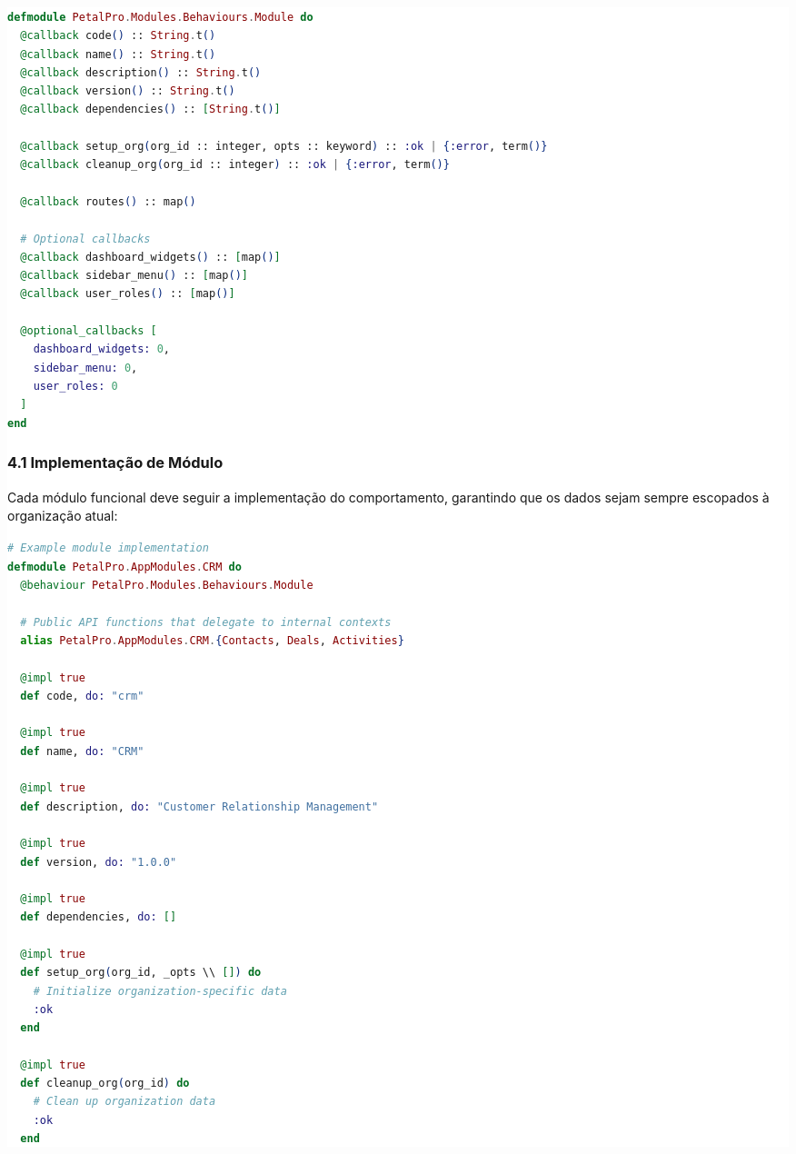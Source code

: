 ```elixir
defmodule PetalPro.Modules.Behaviours.Module do
  @callback code() :: String.t()
  @callback name() :: String.t() 
  @callback description() :: String.t()
  @callback version() :: String.t()
  @callback dependencies() :: [String.t()]
  
  @callback setup_org(org_id :: integer, opts :: keyword) :: :ok | {:error, term()}
  @callback cleanup_org(org_id :: integer) :: :ok | {:error, term()}
  
  @callback routes() :: map()
  
  # Optional callbacks
  @callback dashboard_widgets() :: [map()]
  @callback sidebar_menu() :: [map()]
  @callback user_roles() :: [map()]
  
  @optional_callbacks [
    dashboard_widgets: 0,
    sidebar_menu: 0,
    user_roles: 0
  ]
end
```

### 4.1 Implementação de Módulo

Cada módulo funcional deve seguir a implementação do comportamento, garantindo que os dados sejam sempre escopados à organização atual:

```elixir
# Example module implementation
defmodule PetalPro.AppModules.CRM do
  @behaviour PetalPro.Modules.Behaviours.Module
  
  # Public API functions that delegate to internal contexts
  alias PetalPro.AppModules.CRM.{Contacts, Deals, Activities}
  
  @impl true
  def code, do: "crm"
  
  @impl true
  def name, do: "CRM"
  
  @impl true
  def description, do: "Customer Relationship Management"
  
  @impl true
  def version, do: "1.0.0"
  
  @impl true
  def dependencies, do: []
  
  @impl true
  def setup_org(org_id, _opts \\ []) do
    # Initialize organization-specific data
    :ok
  end
  
  @impl true
  def cleanup_org(org_id) do
    # Clean up organization data
    :ok
  end
```